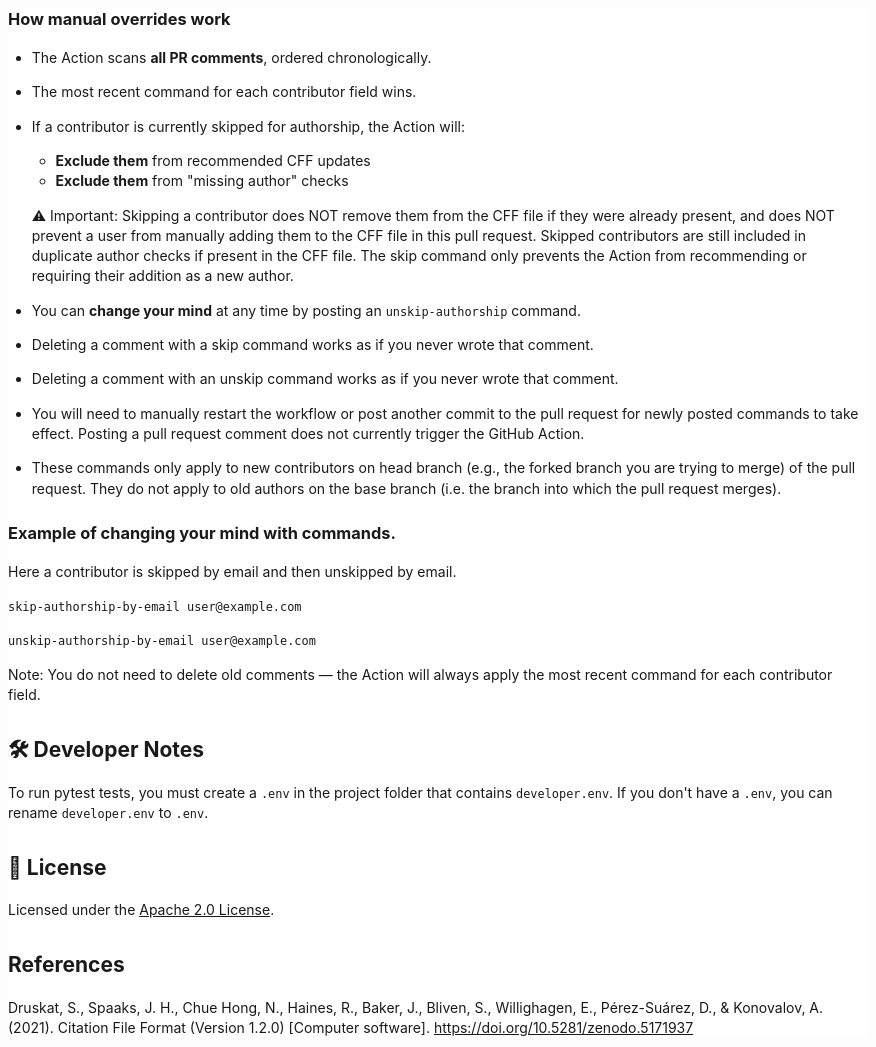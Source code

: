 
### How manual overrides work

- The Action scans **all PR comments**, ordered chronologically.
- The most recent command for each contributor field wins.
- If a contributor is currently skipped for authorship, the Action will:
  - **Exclude them** from recommended CFF updates
  - **Exclude them** from "missing author" checks

  ⚠️ Important: Skipping a contributor does NOT remove them from the CFF file if they were already present, and does NOT prevent a user from manually adding them to the CFF file in this pull request.
  Skipped contributors are still included in duplicate author checks if present in the CFF file.
  The skip command only prevents the Action from recommending or requiring their addition as a new author.

- You can **change your mind** at any time by posting an `unskip-authorship` command.
- Deleting a comment with a skip command works as if you never wrote that comment.
- Deleting a comment with an unskip command works as if you never wrote that comment. 
- You will need to manually restart the workflow or post another commit to the pull request for newly posted commands to take effect. Posting a pull request comment does not currently trigger the GitHub Action.
- These commands only apply to new contributors on head branch (e.g., the forked branch you are trying to merge) of the pull request. They do not apply to old authors on the base branch (i.e. the branch into which the pull request merges).

### Example of changing your mind with commands. 

Here a contributor is skipped by email and then unskipped by email.

```markdown
skip-authorship-by-email user@example.com
```

```markdown
unskip-authorship-by-email user@example.com
```

Note: You do not need to delete old comments — the Action will always apply the most recent command for each contributor field.


## 🛠 Developer Notes

To run pytest tests, you must create a `.env` in the project folder
that contains `developer.env`. If you don't have a `.env`, you
can rename `developer.env` to `.env`.

## 📝 License

Licensed under the [Apache 2.0 License](LICENSE).

## References
Druskat, S., Spaaks, J. H., Chue Hong, N., Haines, R., Baker, J., Bliven, S.,
Willighagen, E., Pérez-Suárez, D., & Konovalov, A. (2021). Citation File Format
(Version 1.2.0) [Computer software]. <https://doi.org/10.5281/zenodo.5171937>

